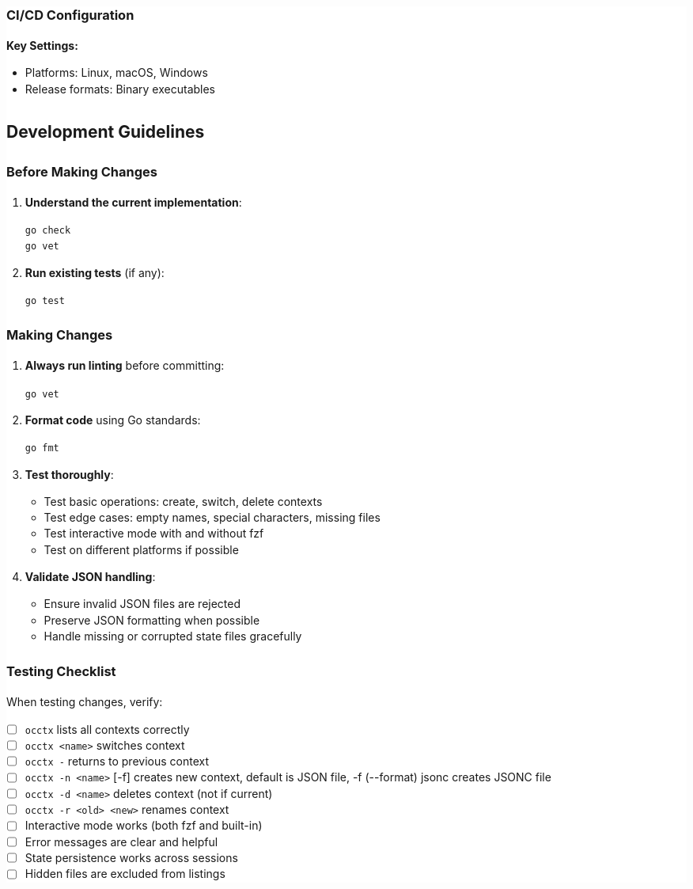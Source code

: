 ### CI/CD Configuration
**Key Settings:**
- Platforms: Linux, macOS, Windows
- Release formats: Binary executables

## Development Guidelines

### Before Making Changes

1. **Understand the current implementation**:
   ```bash
   go check
   go vet
   ```

2. **Run existing tests** (if any):
   ```bash
   go test
   ```

### Making Changes

1. **Always run linting** before committing:
   ```bash
   go vet
   ```

2. **Format code** using Go standards:
   ```bash
   go fmt
   ```

3. **Test thoroughly**:
   - Test basic operations: create, switch, delete contexts
   - Test edge cases: empty names, special characters, missing files
   - Test interactive mode with and without fzf
   - Test on different platforms if possible

4. **Validate JSON handling**:
   - Ensure invalid JSON files are rejected
   - Preserve JSON formatting when possible
   - Handle missing or corrupted state files gracefully

### Testing Checklist

When testing changes, verify:

- [ ] `occtx` lists all contexts correctly
- [ ] `occtx <name>` switches context
- [ ] `occtx -` returns to previous context
- [ ] `occtx -n <name>` [-f] creates new context, default is JSON file, -f (--format) jsonc creates JSONC file
- [ ] `occtx -d <name>` deletes context (not if current)
- [ ] `occtx -r <old> <new>` renames context
- [ ] Interactive mode works (both fzf and built-in)
- [ ] Error messages are clear and helpful
- [ ] State persistence works across sessions
- [ ] Hidden files are excluded from listings
